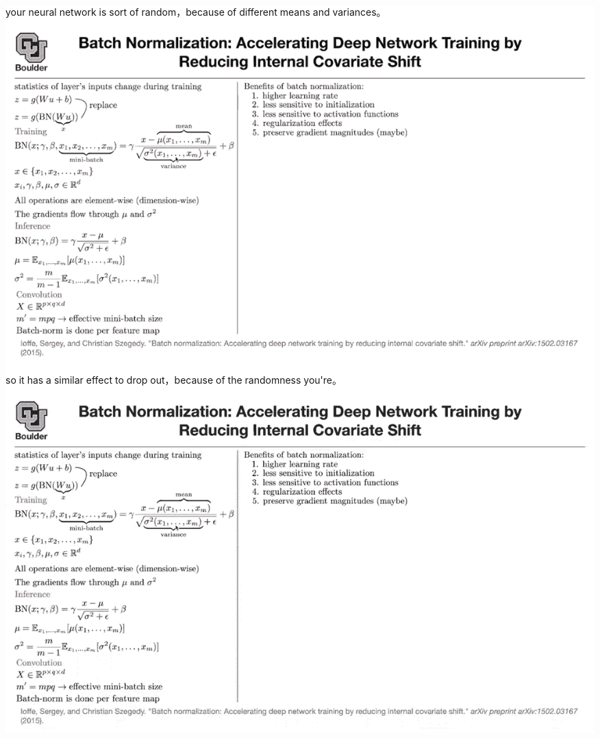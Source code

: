 your neural network is sort of random，because of different means and variances。



![](img/3f2c7619a5a495e0dd801d97904a2eb9_189.png)

so it has a similar effect to drop out，because of the randomness you're。



![](img/3f2c7619a5a495e0dd801d97904a2eb9_191.png)
